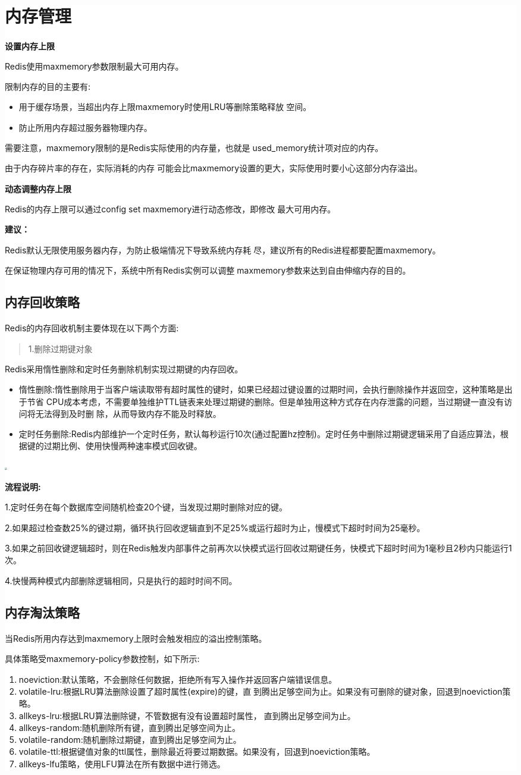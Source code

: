 # 内存管理

**设置内存上限** 

Redis使用maxmemory参数限制最大可用内存。

限制内存的目的主要有:

* 用于缓存场景，当超出内存上限maxmemory时使用LRU等删除策略释放 空间。

* 防止所用内存超过服务器物理内存。

需要注意，maxmemory限制的是Redis实际使用的内存量，也就是 used_memory统计项对应的内存。

由于内存碎片率的存在，实际消耗的内存 可能会比maxmemory设置的更大，实际使用时要小心这部分内存溢出。

**动态调整内存上限**

Redis的内存上限可以通过config set maxmemory进行动态修改，即修改 最大可用内存。

**建议：**

Redis默认无限使用服务器内存，为防止极端情况下导致系统内存耗 尽，建议所有的Redis进程都要配置maxmemory。

在保证物理内存可用的情况下，系统中所有Redis实例可以调整 maxmemory参数来达到自由伸缩内存的目的。

## 内存回收策略

Redis的内存回收机制主要体现在以下两个方面: 

> 1.删除过期键对象

Redis采用惰性删除和定时任务删除机制实现过期键的内存回收。

* 惰性删除:惰性删除用于当客户端读取带有超时属性的键时，如果已经超过键设置的过期时间，会执行删除操作并返回空，这种策略是出于节省 CPU成本考虑，不需要单独维护TTL链表来处理过期键的删除。但是单独用这种方式存在内存泄露的问题，当过期键一直没有访问将无法得到及时删 除，从而导致内存不能及时释放。

* 定时任务删除:Redis内部维护一个定时任务，默认每秒运行10次(通过配置hz控制)。定时任务中删除过期键逻辑采用了自适应算法，根据键的过期比例、使用快慢两种速率模式回收键。

<img src="https://img-blog.csdnimg.cn/1252db66e16f4118802b663b55c7d52a.png" style="zoom:25%;" />

**流程说明:**

1.定时任务在每个数据库空间随机检查20个键，当发现过期时删除对应的键。

2.如果超过检查数25%的键过期，循环执行回收逻辑直到不足25%或运行超时为止，慢模式下超时时间为25毫秒。

3.如果之前回收键逻辑超时，则在Redis触发内部事件之前再次以快模式运行回收过期键任务，快模式下超时时间为1毫秒且2秒内只能运行1次。

4.快慢两种模式内部删除逻辑相同，只是执行的超时时间不同。

## 内存淘汰策略

当Redis所用内存达到maxmemory上限时会触发相应的溢出控制策略。

具体策略受maxmemory-policy参数控制，如下所示:

1. noeviction:默认策略，不会删除任何数据，拒绝所有写入操作并返回客户端错误信息。
2. volatile-lru:根据LRU算法删除设置了超时属性(expire)的键，直 到腾出足够空间为止。如果没有可删除的键对象，回退到noeviction策略。
3. allkeys-lru:根据LRU算法删除键，不管数据有没有设置超时属性， 直到腾出足够空间为止。
4. allkeys-random:随机删除所有键，直到腾出足够空间为止。
5. volatile-random:随机删除过期键，直到腾出足够空间为止。
6. volatile-ttl:根据键值对象的ttl属性，删除最近将要过期数据。如果没有，回退到noeviction策略。
7. allkeys-lfu策略，使用LFU算法在所有数据中进行筛选。
